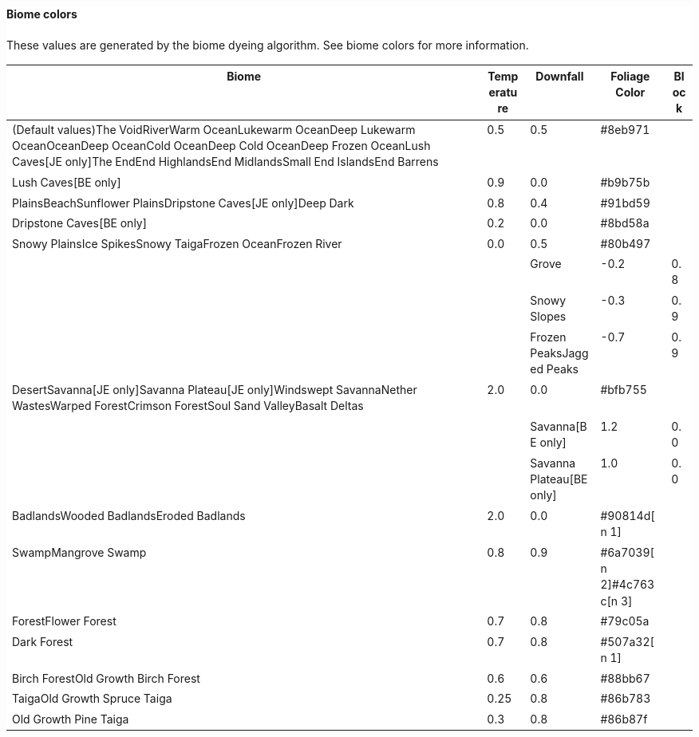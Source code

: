 #### Biome colors
These values are generated by the biome dyeing algorithm. See biome colors for more information.

| Biome                                                                                                                                                                                                              | Temperature | Downfall                   | Foliage Color            | Block |
|--------------------------------------------------------------------------------------------------------------------------------------------------------------------------------------------------------------------|-------------|----------------------------|--------------------------|-------|
| (Default values)The VoidRiverWarm OceanLukewarm OceanDeep Lukewarm OceanOceanDeep OceanCold OceanDeep Cold OceanDeep Frozen OceanLush Caves‌[JE  only]The EndEnd HighlandsEnd MidlandsSmall End IslandsEnd Barrens | 0.5         | 0.5                        | #8eb971                  |       |
| Lush Caves‌[BE  only]                                                                                                                                                                                              | 0.9         | 0.0                        | #b9b75b                  |       |
| PlainsBeachSunflower PlainsDripstone Caves‌[JE  only]Deep Dark                                                                                                                                                     | 0.8         | 0.4                        | #91bd59                  |       |
| Dripstone Caves‌[BE  only]                                                                                                                                                                                         | 0.2         | 0.0                        | #8bd58a                  |       |
| Snowy PlainsIce SpikesSnowy TaigaFrozen OceanFrozen River                                                                                                                                                          | 0.0         | 0.5                        | #80b497                  |       |
|                                                                                                                                                                                                                    |             | Grove                      | -0.2                     | 0.8   |
|                                                                                                                                                                                                                    |             | Snowy Slopes               | -0.3                     | 0.9   |
|                                                                                                                                                                                                                    |             | Frozen PeaksJagged Peaks   | -0.7                     | 0.9   |
| DesertSavanna‌[JE  only]Savanna Plateau‌[JE  only]Windswept SavannaNether WastesWarped ForestCrimson ForestSoul Sand ValleyBasalt Deltas                                                                           | 2.0         | 0.0                        | #bfb755                  |       |
|                                                                                                                                                                                                                    |             | Savanna‌[BE  only]         | 1.2                      | 0.0   |
|                                                                                                                                                                                                                    |             | Savanna Plateau‌[BE  only] | 1.0                      | 0.0   |
| BadlandsWooded BadlandsEroded Badlands                                                                                                                                                                             | 2.0         | 0.0                        | #90814d[n 1]             |       |
| SwampMangrove Swamp                                                                                                                                                                                                | 0.8         | 0.9                        | #6a7039[n 2]#4c763c[n 3] |       |
| ForestFlower Forest                                                                                                                                                                                                | 0.7         | 0.8                        | #79c05a                  |       |
| Dark Forest                                                                                                                                                                                                        | 0.7         | 0.8                        | #507a32[n 1]             |       |
| Birch ForestOld Growth Birch Forest                                                                                                                                                                                | 0.6         | 0.6                        | #88bb67                  |       |
| TaigaOld Growth Spruce Taiga                                                                                                                                                                                       | 0.25        | 0.8                        | #86b783                  |       |
| Old Growth Pine Taiga                                                                                                                                                                                              | 0.3         | 0.8                        | #86b87f                  |       |